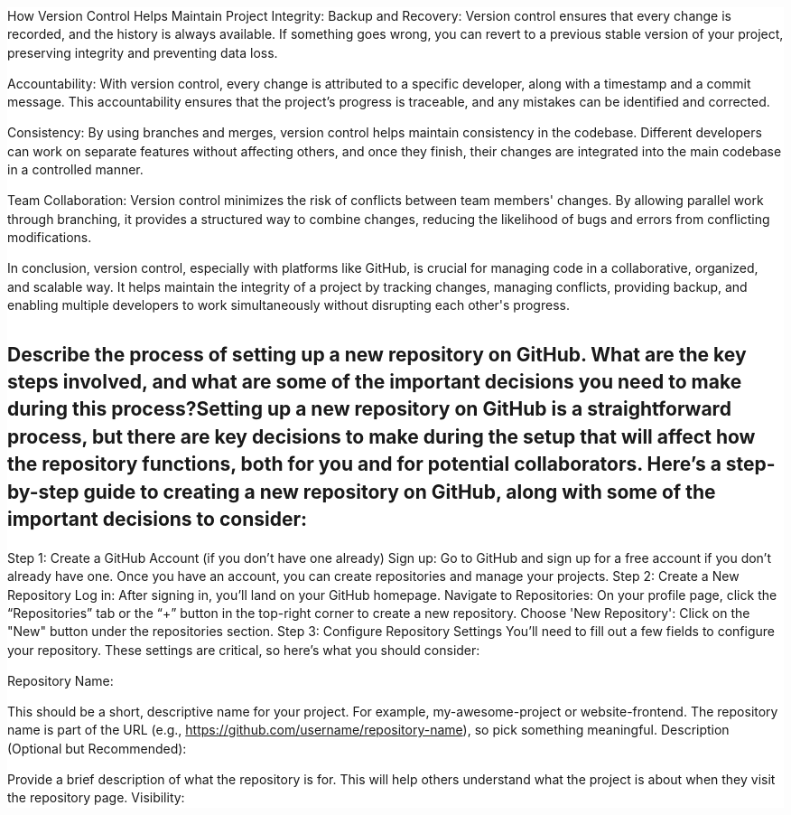 How Version Control Helps Maintain Project Integrity:
Backup and Recovery: Version control ensures that every change is recorded, and the history is always available. If something goes wrong, you can revert to a previous stable version of your project, preserving integrity and preventing data loss.

Accountability: With version control, every change is attributed to a specific developer, along with a timestamp and a commit message. This accountability ensures that the project’s progress is traceable, and any mistakes can be identified and corrected.

Consistency: By using branches and merges, version control helps maintain consistency in the codebase. Different developers can work on separate features without affecting others, and once they finish, their changes are integrated into the main codebase in a controlled manner.

Team Collaboration: Version control minimizes the risk of conflicts between team members' changes. By allowing parallel work through branching, it provides a structured way to combine changes, reducing the likelihood of bugs and errors from conflicting modifications.

In conclusion, version control, especially with platforms like GitHub, is crucial for managing code in a collaborative, organized, and scalable way. It helps maintain the integrity of a project by tracking changes, managing conflicts, providing backup, and enabling multiple developers to work simultaneously without disrupting each other's progress.
## Describe the process of setting up a new repository on GitHub. What are the key steps involved, and what are some of the important decisions you need to make during this process?Setting up a new repository on GitHub is a straightforward process, but there are key decisions to make during the setup that will affect how the repository functions, both for you and for potential collaborators. Here’s a step-by-step guide to creating a new repository on GitHub, along with some of the important decisions to consider:

Step 1: Create a GitHub Account (if you don’t have one already)
Sign up: Go to GitHub and sign up for a free account if you don’t already have one.
Once you have an account, you can create repositories and manage your projects.
Step 2: Create a New Repository
Log in: After signing in, you’ll land on your GitHub homepage.
Navigate to Repositories: On your profile page, click the “Repositories” tab or the “+” button in the top-right corner to create a new repository.
Choose 'New Repository': Click on the "New" button under the repositories section.
Step 3: Configure Repository Settings
You’ll need to fill out a few fields to configure your repository. These settings are critical, so here’s what you should consider:

Repository Name:

This should be a short, descriptive name for your project. For example, my-awesome-project or website-frontend.
The repository name is part of the URL (e.g., https://github.com/username/repository-name), so pick something meaningful.
Description (Optional but Recommended):

Provide a brief description of what the repository is for. This will help others understand what the project is about when they visit the repository page.
Visibility:
